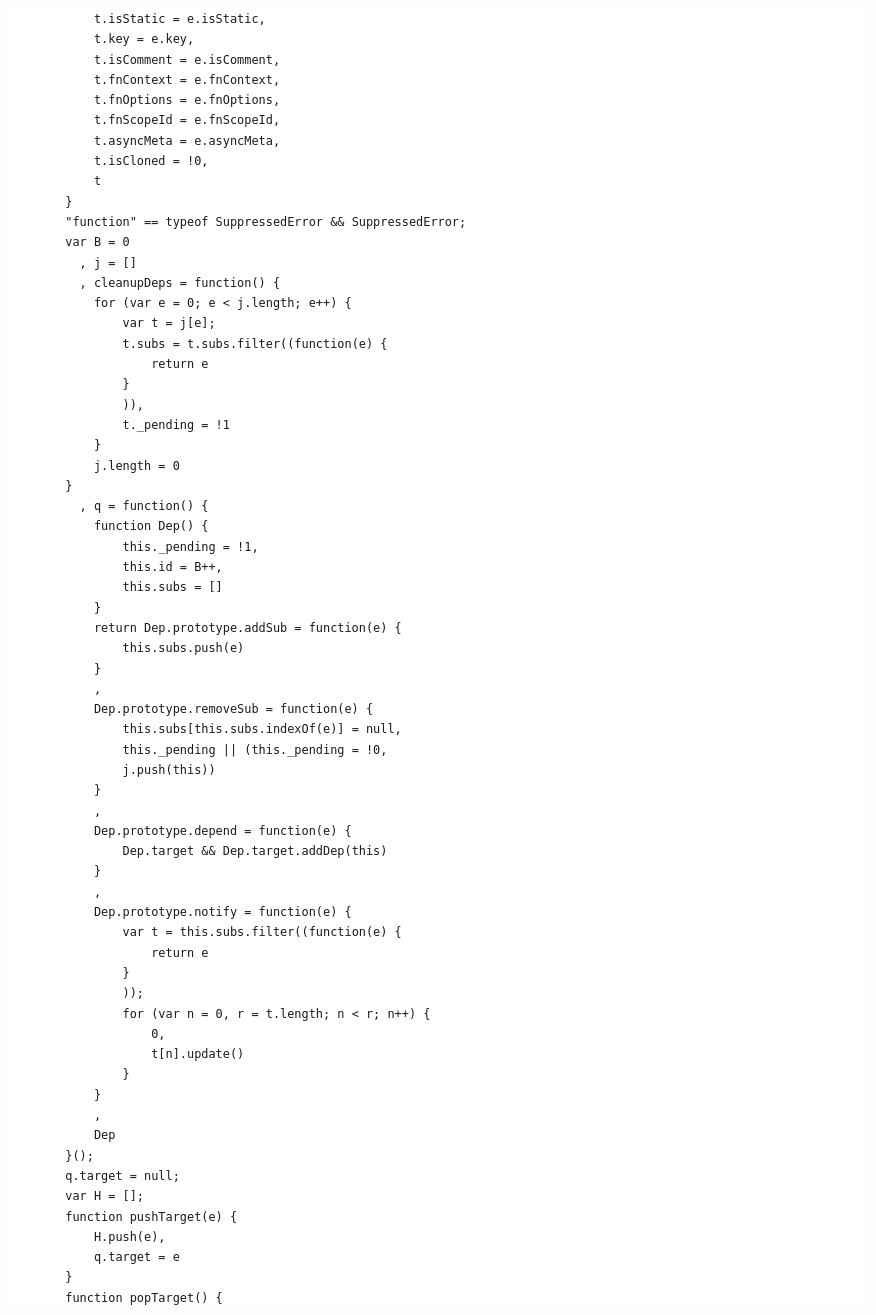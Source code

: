                t.isStatic = e.isStatic,
                t.key = e.key,
                t.isComment = e.isComment,
                t.fnContext = e.fnContext,
                t.fnOptions = e.fnOptions,
                t.fnScopeId = e.fnScopeId,
                t.asyncMeta = e.asyncMeta,
                t.isCloned = !0,
                t
            }
            "function" == typeof SuppressedError && SuppressedError;
            var B = 0
              , j = []
              , cleanupDeps = function() {
                for (var e = 0; e < j.length; e++) {
                    var t = j[e];
                    t.subs = t.subs.filter((function(e) {
                        return e
                    }
                    )),
                    t._pending = !1
                }
                j.length = 0
            }
              , q = function() {
                function Dep() {
                    this._pending = !1,
                    this.id = B++,
                    this.subs = []
                }
                return Dep.prototype.addSub = function(e) {
                    this.subs.push(e)
                }
                ,
                Dep.prototype.removeSub = function(e) {
                    this.subs[this.subs.indexOf(e)] = null,
                    this._pending || (this._pending = !0,
                    j.push(this))
                }
                ,
                Dep.prototype.depend = function(e) {
                    Dep.target && Dep.target.addDep(this)
                }
                ,
                Dep.prototype.notify = function(e) {
                    var t = this.subs.filter((function(e) {
                        return e
                    }
                    ));
                    for (var n = 0, r = t.length; n < r; n++) {
                        0,
                        t[n].update()
                    }
                }
                ,
                Dep
            }();
            q.target = null;
            var H = [];
            function pushTarget(e) {
                H.push(e),
                q.target = e
            }
            function popTarget() {